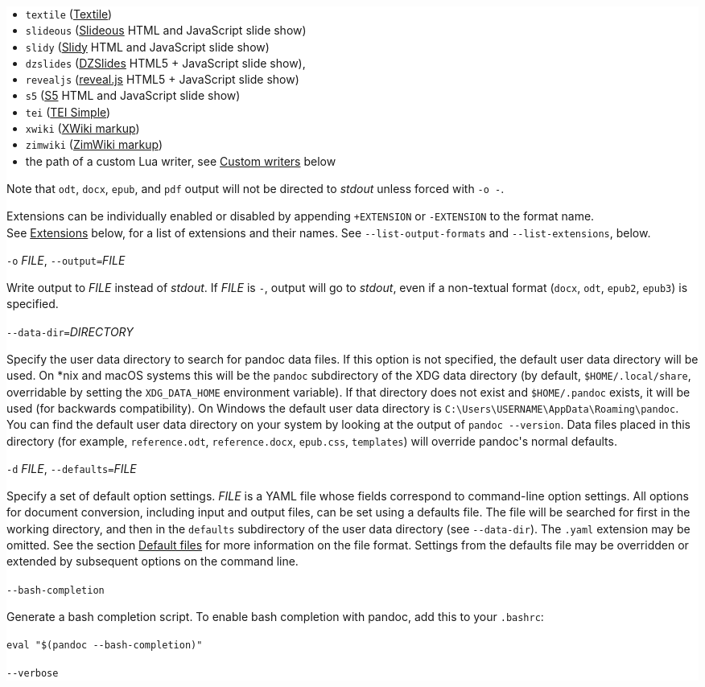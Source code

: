 -   `textile` ([Textile](https://www.promptworks.com/textile))
-   `slideous` ([Slideous](https://goessner.net/articles/slideous/) HTML and JavaScript slide show)
-   `slidy` ([Slidy](https://www.w3.org/Talks/Tools/Slidy2/) HTML and JavaScript slide show)
-   `dzslides` ([DZSlides](https://paulrouget.com/dzslides/) HTML5 + JavaScript slide show),
-   `revealjs` ([reveal.js](https://revealjs.com/) HTML5 + JavaScript slide show)
-   `s5` ([S5](https://meyerweb.com/eric/tools/s5/) HTML and JavaScript slide show)
-   `tei` ([TEI Simple](https://github.com/TEIC/TEI-Simple))
-   `xwiki` ([XWiki markup](https://www.xwiki.org/xwiki/bin/view/Documentation/UserGuide/Features/XWikiSyntax/))
-   `zimwiki` ([ZimWiki markup](https://zim-wiki.org/manual/Help/Wiki_Syntax.html))
-   the path of a custom Lua writer, see [Custom writers](https://pandoc.org/demo/example1.html#custom-writers) below

Note that `odt`, `docx`, `epub`, and `pdf` output will not be directed to *stdout* unless forced with `-o -`.

Extensions can be individually enabled or disabled by appending `+EXTENSION` or `-EXTENSION` to the format name. See [Extensions](https://pandoc.org/demo/example1.html#extensions) below, for a list of extensions and their names. See `--list-output-formats` and `--list-extensions`, below.

`-o` *FILE*, `--output=`*FILE*

Write output to *FILE* instead of *stdout*. If *FILE* is `-`, output will go to *stdout*, even if a non-textual format (`docx`, `odt`, `epub2`, `epub3`) is specified.

`--data-dir=`*DIRECTORY*

Specify the user data directory to search for pandoc data files. If this option is not specified, the default user data directory will be used. On *nix and macOS systems this will be the `pandoc` subdirectory of the XDG data directory (by default, `$HOME/.local/share`, overridable by setting the `XDG_DATA_HOME` environment variable). If that directory does not exist and `$HOME/.pandoc` exists, it will be used (for backwards compatibility). On Windows the default user data directory is `C:\Users\USERNAME\AppData\Roaming\pandoc`. You can find the default user data directory on your system by looking at the output of `pandoc --version`. Data files placed in this directory (for example, `reference.odt`, `reference.docx`, `epub.css`, `templates`) will override pandoc's normal defaults.

`-d` *FILE*, `--defaults=`*FILE*

Specify a set of default option settings. *FILE* is a YAML file whose fields correspond to command-line option settings. All options for document conversion, including input and output files, can be set using a defaults file. The file will be searched for first in the working directory, and then in the `defaults` subdirectory of the user data directory (see `--data-dir`). The `.yaml` extension may be omitted. See the section [Default files](https://pandoc.org/demo/example1.html#default-files) for more information on the file format. Settings from the defaults file may be overridden or extended by subsequent options on the command line.

`--bash-completion`

Generate a bash completion script. To enable bash completion with pandoc, add this to your `.bashrc`:

```
eval "$(pandoc --bash-completion)"
```

`--verbose`
